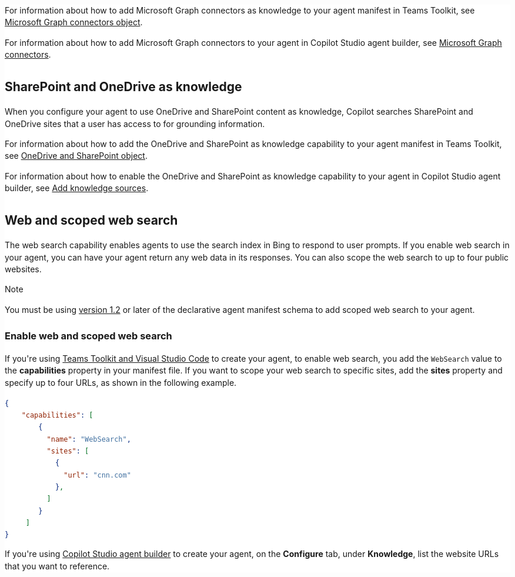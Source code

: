 For information about how to add Microsoft Graph connectors as knowledge to your agent manifest in Teams Toolkit, see [Microsoft Graph connectors object](declarative-agent-manifest-1.3.md#microsoft-graph-connectors-object).

For information about how to add Microsoft Graph connectors to your agent in Copilot Studio agent builder, see [Microsoft Graph connectors](copilot-studio-agent-builder-build.md#microsoft-graph-connectors).

## SharePoint and OneDrive as knowledge

When you configure your agent to use OneDrive and SharePoint content as knowledge, Copilot searches SharePoint and OneDrive sites that a user has access to for grounding information.

For information about how to add the OneDrive and SharePoint as knowledge capability to your agent manifest in Teams Toolkit, see [OneDrive and SharePoint object](declarative-agent-manifest-1.3.md#onedrive-and-sharepoint-object).

For information about how to enable the OneDrive and SharePoint as knowledge capability to your agent in Copilot Studio agent builder, see [Add knowledge sources](copilot-studio-agent-builder-build.md#add-knowledge-sources).

## Web and scoped web search

The web search capability enables agents to use the search index in Bing to respond to user prompts. If you enable web search in your agent, you can have your agent return any web data in its responses. You can also scope the web search to up to four public websites.

> [!NOTE]
> You must be using [version 1.2](declarative-agent-manifest-1.2.md) or later of the declarative agent manifest schema to add scoped web search to your agent.

### Enable web and scoped web search

If you're using [Teams Toolkit and Visual Studio Code](build-declarative-agents.yml) to create your agent, to enable web search, you add the `WebSearch` value to the **capabilities** property in your manifest file. If you want to scope your web search to specific sites,  add the **sites** property and specify up to four URLs, as shown in the following example.

```json
{
    "capabilities": [ 
        { 
          "name": "WebSearch", 
          "sites": [ 
            { 
              "url": "cnn.com" 
            }, 
          ] 
        } 
     ] 
} 
```

If you're using [Copilot Studio agent builder](copilot-studio-agent-builder.md) to create your agent, on the **Configure** tab, under **Knowledge**, list the website URLs that you want to reference.
